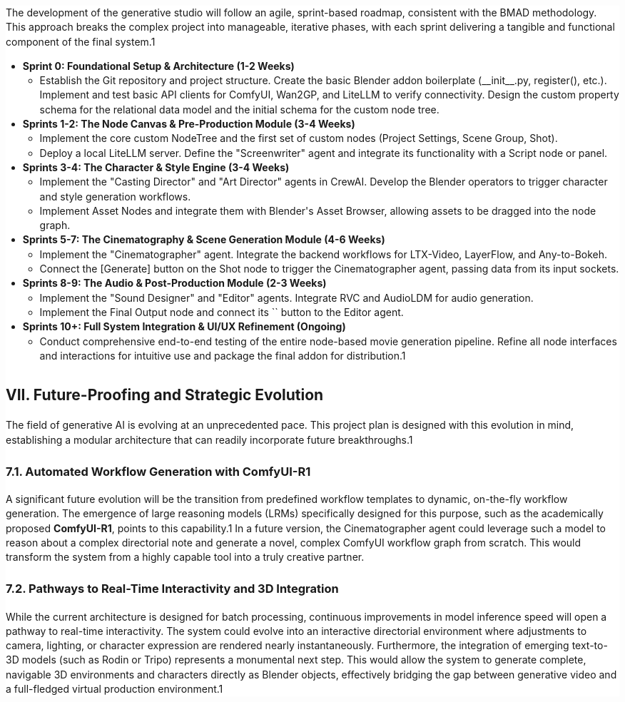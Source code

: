 The development of the generative studio will follow an agile, sprint-based roadmap, consistent with the BMAD methodology. This approach breaks the complex project into manageable, iterative phases, with each sprint delivering a tangible and functional component of the final system.1

* **Sprint 0: Foundational Setup & Architecture (1-2 Weeks)**  
  * Establish the Git repository and project structure. Create the basic Blender addon boilerplate (\_\_init\_\_.py, register(), etc.). Implement and test basic API clients for ComfyUI, Wan2GP, and LiteLLM to verify connectivity. Design the custom property schema for the relational data model and the initial schema for the custom node tree.  
* **Sprints 1-2: The Node Canvas & Pre-Production Module (3-4 Weeks)**  
  * Implement the core custom NodeTree and the first set of custom nodes (Project Settings, Scene Group, Shot).  
  * Deploy a local LiteLLM server. Define the "Screenwriter" agent and integrate its functionality with a Script node or panel.  
* **Sprints 3-4: The Character & Style Engine (3-4 Weeks)**  
  * Implement the "Casting Director" and "Art Director" agents in CrewAI. Develop the Blender operators to trigger character and style generation workflows.  
  * Implement Asset Nodes and integrate them with Blender's Asset Browser, allowing assets to be dragged into the node graph.  
* **Sprints 5-7: The Cinematography & Scene Generation Module (4-6 Weeks)**  
  * Implement the "Cinematographer" agent. Integrate the backend workflows for LTX-Video, LayerFlow, and Any-to-Bokeh.  
  * Connect the \[Generate\] button on the Shot node to trigger the Cinematographer agent, passing data from its input sockets.  
* **Sprints 8-9: The Audio & Post-Production Module (2-3 Weeks)**  
  * Implement the "Sound Designer" and "Editor" agents. Integrate RVC and AudioLDM for audio generation.  
  * Implement the Final Output node and connect its \`\` button to the Editor agent.  
* **Sprints 10+: Full System Integration & UI/UX Refinement (Ongoing)**  
  * Conduct comprehensive end-to-end testing of the entire node-based movie generation pipeline. Refine all node interfaces and interactions for intuitive use and package the final addon for distribution.1

## **VII. Future-Proofing and Strategic Evolution**

The field of generative AI is evolving at an unprecedented pace. This project plan is designed with this evolution in mind, establishing a modular architecture that can readily incorporate future breakthroughs.1

### **7.1. Automated Workflow Generation with ComfyUI-R1**

A significant future evolution will be the transition from predefined workflow templates to dynamic, on-the-fly workflow generation. The emergence of large reasoning models (LRMs) specifically designed for this purpose, such as the academically proposed **ComfyUI-R1**, points to this capability.1 In a future version, the Cinematographer agent could leverage such a model to reason about a complex directorial note and generate a novel, complex ComfyUI workflow graph from scratch. This would transform the system from a highly capable tool into a truly creative partner.

### **7.2. Pathways to Real-Time Interactivity and 3D Integration**

While the current architecture is designed for batch processing, continuous improvements in model inference speed will open a pathway to real-time interactivity. The system could evolve into an interactive directorial environment where adjustments to camera, lighting, or character expression are rendered nearly instantaneously. Furthermore, the integration of emerging text-to-3D models (such as Rodin or Tripo) represents a monumental next step. This would allow the system to generate complete, navigable 3D environments and characters directly as Blender objects, effectively bridging the gap between generative video and a full-fledged virtual production environment.1
